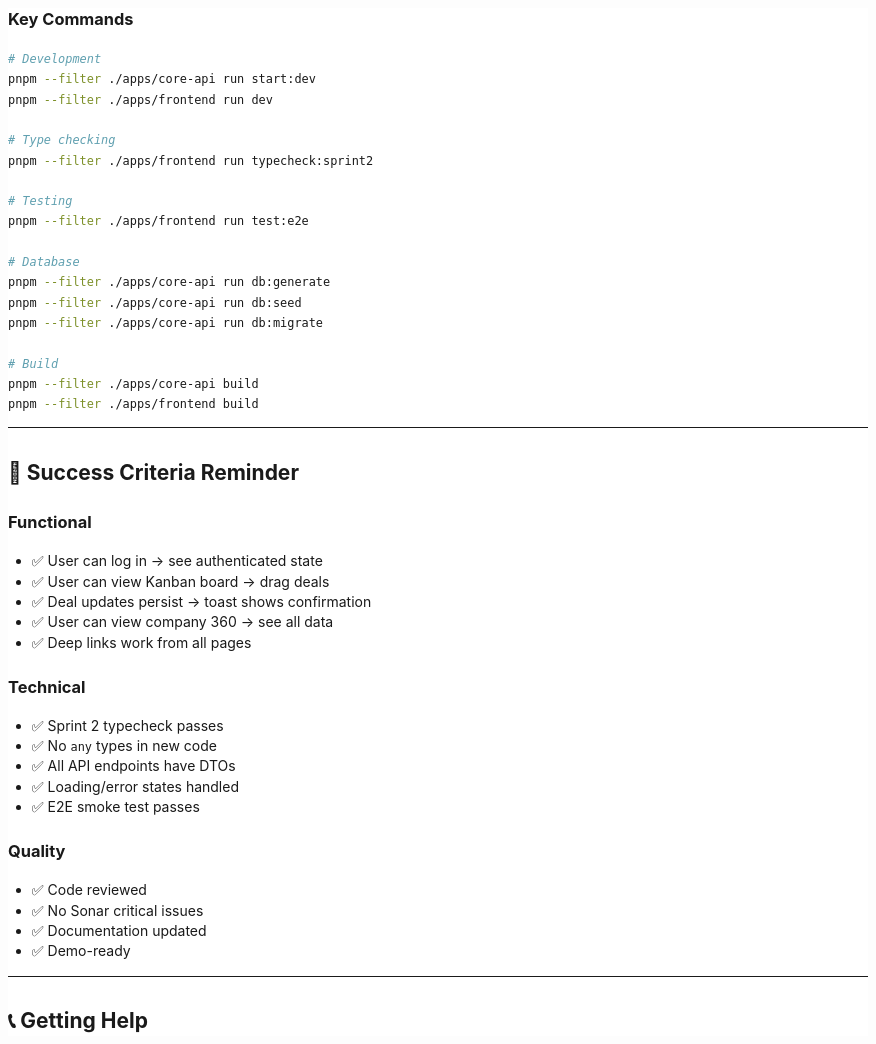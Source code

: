 ### Key Commands

```bash
# Development
pnpm --filter ./apps/core-api run start:dev
pnpm --filter ./apps/frontend run dev

# Type checking
pnpm --filter ./apps/frontend run typecheck:sprint2

# Testing
pnpm --filter ./apps/frontend run test:e2e

# Database
pnpm --filter ./apps/core-api run db:generate
pnpm --filter ./apps/core-api run db:seed
pnpm --filter ./apps/core-api run db:migrate

# Build
pnpm --filter ./apps/core-api build
pnpm --filter ./apps/frontend build
```

---

## 🎯 Success Criteria Reminder

### Functional
- ✅ User can log in → see authenticated state
- ✅ User can view Kanban board → drag deals
- ✅ Deal updates persist → toast shows confirmation
- ✅ User can view company 360 → see all data
- ✅ Deep links work from all pages

### Technical
- ✅ Sprint 2 typecheck passes
- ✅ No `any` types in new code
- ✅ All API endpoints have DTOs
- ✅ Loading/error states handled
- ✅ E2E smoke test passes

### Quality
- ✅ Code reviewed
- ✅ No Sonar critical issues
- ✅ Documentation updated
- ✅ Demo-ready

---

## 📞 Getting Help
